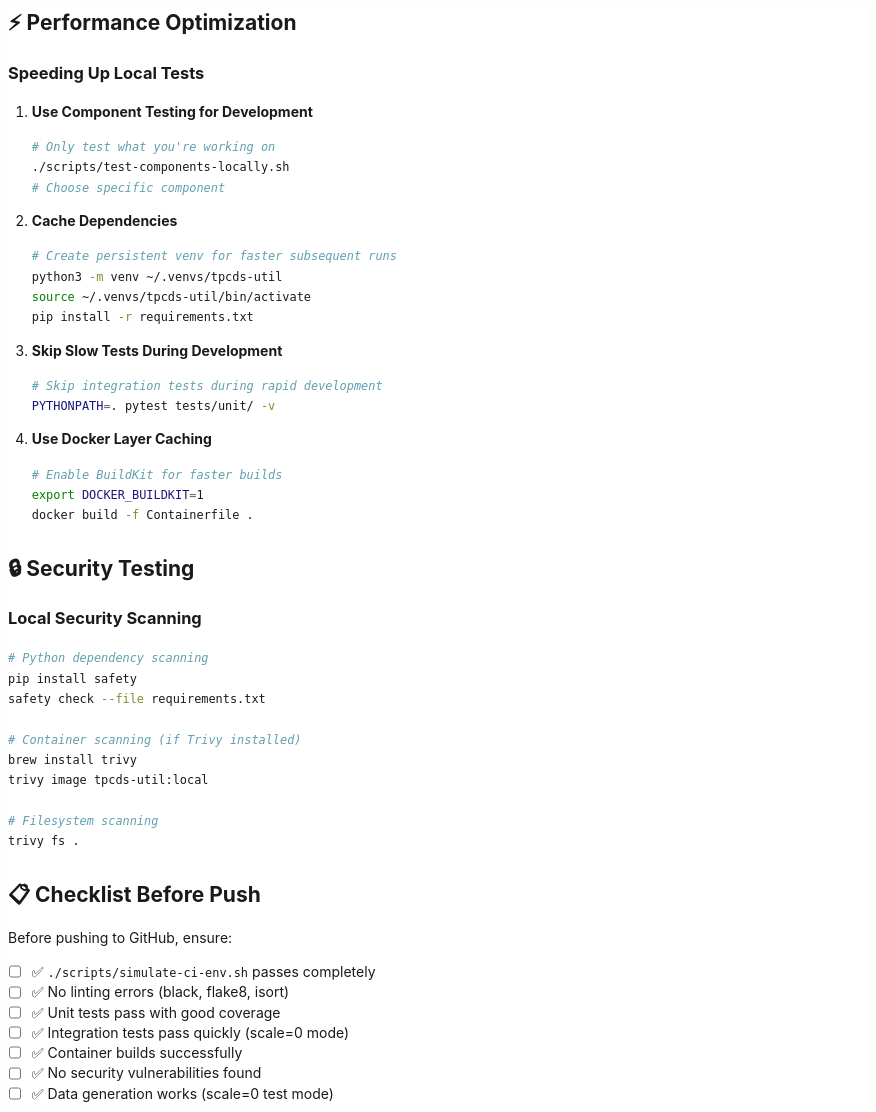 ## ⚡ Performance Optimization

### Speeding Up Local Tests

1. **Use Component Testing for Development**
   ```bash
   # Only test what you're working on
   ./scripts/test-components-locally.sh
   # Choose specific component
   ```

2. **Cache Dependencies**
   ```bash
   # Create persistent venv for faster subsequent runs
   python3 -m venv ~/.venvs/tpcds-util
   source ~/.venvs/tpcds-util/bin/activate
   pip install -r requirements.txt
   ```

3. **Skip Slow Tests During Development**
   ```bash
   # Skip integration tests during rapid development
   PYTHONPATH=. pytest tests/unit/ -v
   ```

4. **Use Docker Layer Caching**
   ```bash
   # Enable BuildKit for faster builds
   export DOCKER_BUILDKIT=1
   docker build -f Containerfile .
   ```

## 🔒 Security Testing

### Local Security Scanning
```bash
# Python dependency scanning
pip install safety
safety check --file requirements.txt

# Container scanning (if Trivy installed)
brew install trivy
trivy image tpcds-util:local

# Filesystem scanning
trivy fs .
```

## 📋 Checklist Before Push

Before pushing to GitHub, ensure:

- [ ] ✅ `./scripts/simulate-ci-env.sh` passes completely
- [ ] ✅ No linting errors (black, flake8, isort)  
- [ ] ✅ Unit tests pass with good coverage
- [ ] ✅ Integration tests pass quickly (scale=0 mode)
- [ ] ✅ Container builds successfully
- [ ] ✅ No security vulnerabilities found
- [ ] ✅ Data generation works (scale=0 test mode)
